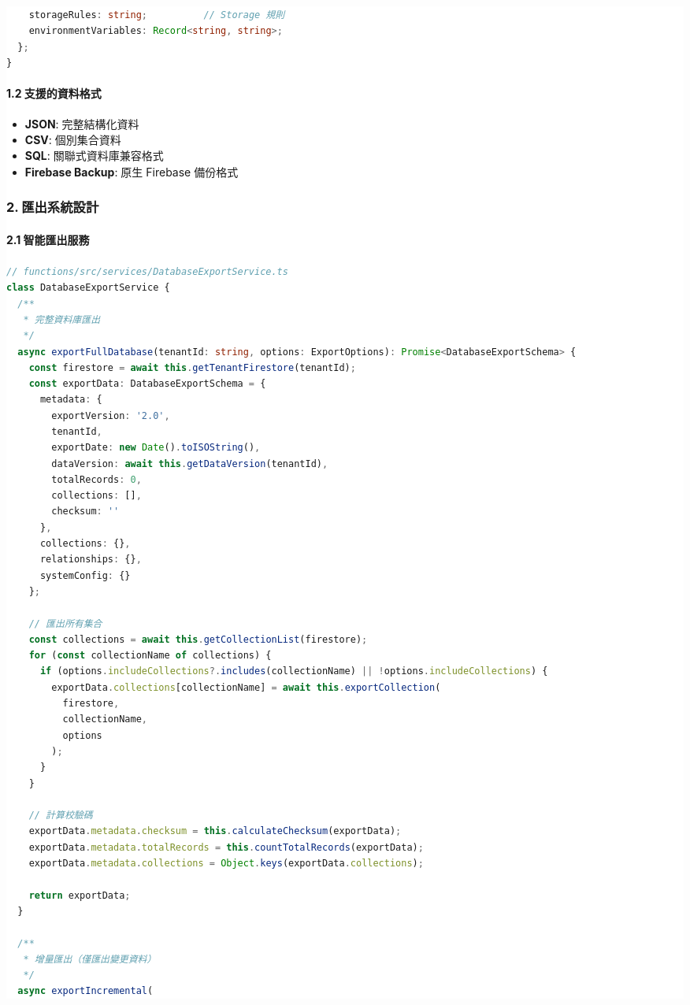 ```typescript
    storageRules: string;          // Storage 規則
    environmentVariables: Record<string, string>;
  };
}
```

#### 1.2 支援的資料格式
- **JSON**: 完整結構化資料
- **CSV**: 個別集合資料
- **SQL**: 關聯式資料庫兼容格式
- **Firebase Backup**: 原生 Firebase 備份格式

### 2. 匯出系統設計

#### 2.1 智能匯出服務
```typescript
// functions/src/services/DatabaseExportService.ts
class DatabaseExportService {
  /**
   * 完整資料庫匯出
   */
  async exportFullDatabase(tenantId: string, options: ExportOptions): Promise<DatabaseExportSchema> {
    const firestore = await this.getTenantFirestore(tenantId);
    const exportData: DatabaseExportSchema = {
      metadata: {
        exportVersion: '2.0',
        tenantId,
        exportDate: new Date().toISOString(),
        dataVersion: await this.getDataVersion(tenantId),
        totalRecords: 0,
        collections: [],
        checksum: ''
      },
      collections: {},
      relationships: {},
      systemConfig: {}
    };

    // 匯出所有集合
    const collections = await this.getCollectionList(firestore);
    for (const collectionName of collections) {
      if (options.includeCollections?.includes(collectionName) || !options.includeCollections) {
        exportData.collections[collectionName] = await this.exportCollection(
          firestore,
          collectionName,
          options
        );
      }
    }

    // 計算校驗碼
    exportData.metadata.checksum = this.calculateChecksum(exportData);
    exportData.metadata.totalRecords = this.countTotalRecords(exportData);
    exportData.metadata.collections = Object.keys(exportData.collections);

    return exportData;
  }

  /**
   * 增量匯出（僅匯出變更資料）
   */
  async exportIncremental(
```